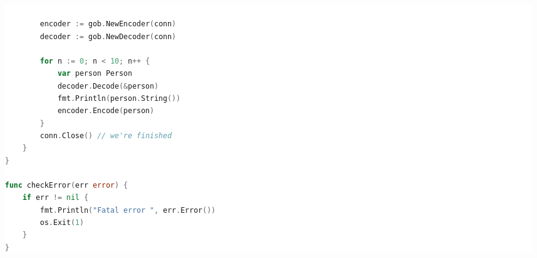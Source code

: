 ```go

		encoder := gob.NewEncoder(conn)
		decoder := gob.NewDecoder(conn)

		for n := 0; n < 10; n++ {
			var person Person
			decoder.Decode(&person)
			fmt.Println(person.String())
			encoder.Encode(person)
		}
		conn.Close() // we're finished
	}
}

func checkError(err error) {
	if err != nil {
		fmt.Println("Fatal error ", err.Error())
		os.Exit(1)
	}
}
```

